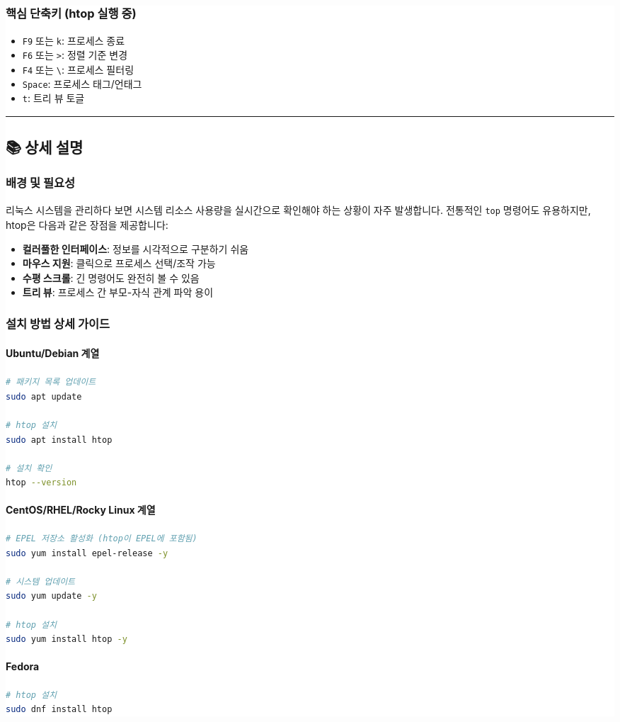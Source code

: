 ### 핵심 단축키 (htop 실행 중)

- `F9` 또는 `k`: 프로세스 종료
- `F6` 또는 `>`: 정렬 기준 변경
- `F4` 또는 `\`: 프로세스 필터링
- `Space`: 프로세스 태그/언태그
- `t`: 트리 뷰 토글

---

## 📚 상세 설명

### 배경 및 필요성

리눅스 시스템을 관리하다 보면 시스템 리소스 사용량을 실시간으로 확인해야 하는 상황이 자주 발생합니다. 전통적인 `top` 명령어도 유용하지만, htop은 다음과 같은 장점을 제공합니다:

- **컬러풀한 인터페이스**: 정보를 시각적으로 구분하기 쉬움
- **마우스 지원**: 클릭으로 프로세스 선택/조작 가능
- **수평 스크롤**: 긴 명령어도 완전히 볼 수 있음
- **트리 뷰**: 프로세스 간 부모-자식 관계 파악 용이

### 설치 방법 상세 가이드

#### Ubuntu/Debian 계열
```bash
# 패키지 목록 업데이트
sudo apt update

# htop 설치
sudo apt install htop

# 설치 확인
htop --version
```

#### CentOS/RHEL/Rocky Linux 계열
```bash
# EPEL 저장소 활성화 (htop이 EPEL에 포함됨)
sudo yum install epel-release -y

# 시스템 업데이트
sudo yum update -y

# htop 설치
sudo yum install htop -y
```

#### Fedora
```bash
# htop 설치
sudo dnf install htop
```
